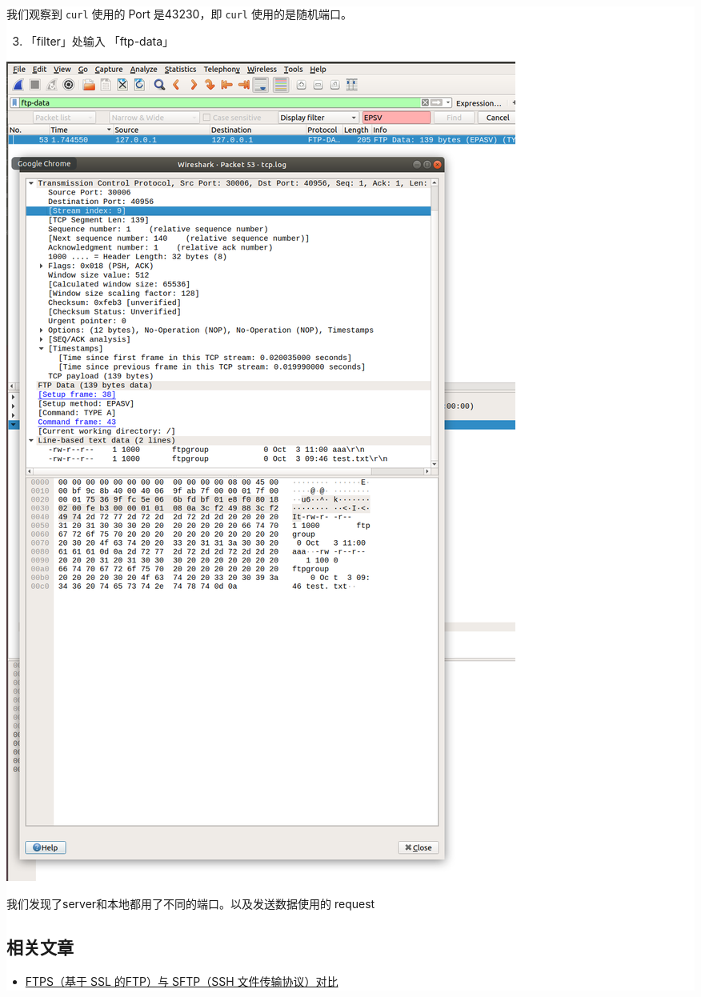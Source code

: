 我们观察到 `curl` 使用的 Port 是43230，即 `curl` 使用的是随机端口。

3. 「filter」处输入 「ftp-data」

![image-20201004214403648](/assets/blog_res/image-20201004214403648.png)

我们发现了server和本地都用了不同的端口。以及发送数据使用的 request 

## 相关文章

- [FTPS（基于 SSL 的FTP）与 SFTP（SSH 文件传输协议）对比](https://linux.cn/article-8339-1.html)  